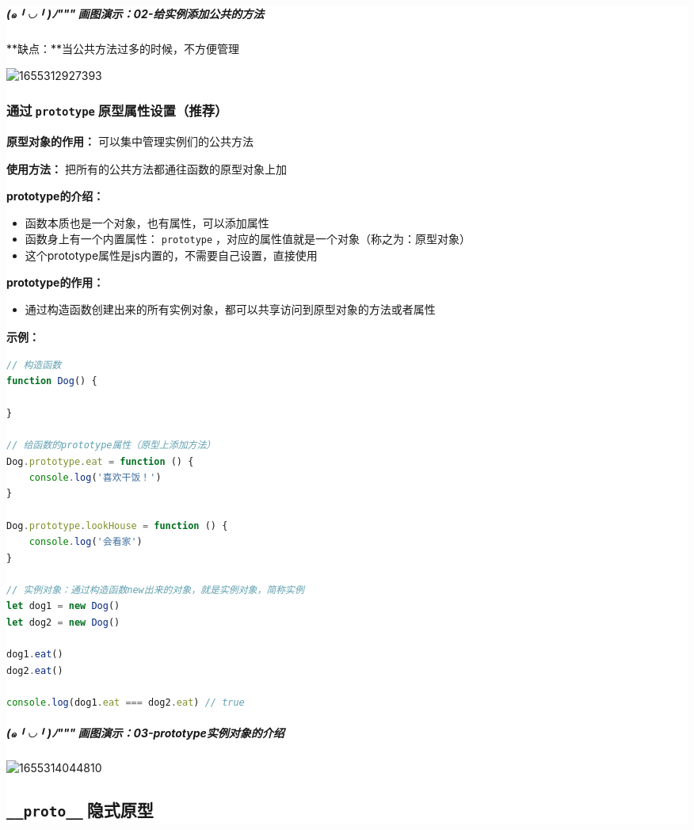 ##### (๑╹◡╹)ﾉ""" 画图演示：02-给实例添加公共的方法

**缺点：**当公共方法过多的时候，不方便管理

![1655312927393](assets/1655312927393.png)

### 通过 `prototype` 原型属性设置（推荐）

**原型对象的作用：** 可以集中管理实例们的公共方法

**使用方法：** 把所有的公共方法都通往函数的原型对象上加

**prototype的介绍：**

- 函数本质也是一个对象，也有属性，可以添加属性
- 函数身上有一个内置属性： `prototype` ，对应的属性值就是一个对象（称之为：原型对象）
- 这个prototype属性是js内置的，不需要自己设置，直接使用

**prototype的作用：**

- 通过构造函数创建出来的所有实例对象，都可以共享访问到原型对象的方法或者属性

**示例：**

```js
// 构造函数
function Dog() {

}

// 给函数的prototype属性（原型上添加方法）
Dog.prototype.eat = function () {
    console.log('喜欢干饭！')
}

Dog.prototype.lookHouse = function () {
    console.log('会看家')
}

// 实例对象：通过构造函数new出来的对象，就是实例对象，简称实例
let dog1 = new Dog()
let dog2 = new Dog()

dog1.eat()
dog2.eat()

console.log(dog1.eat === dog2.eat) // true
```

##### (๑╹◡╹)ﾉ""" 画图演示：03-prototype实例对象的介绍

![1655314044810](assets/1655314044810.png)



## `__proto__` 隐式原型
